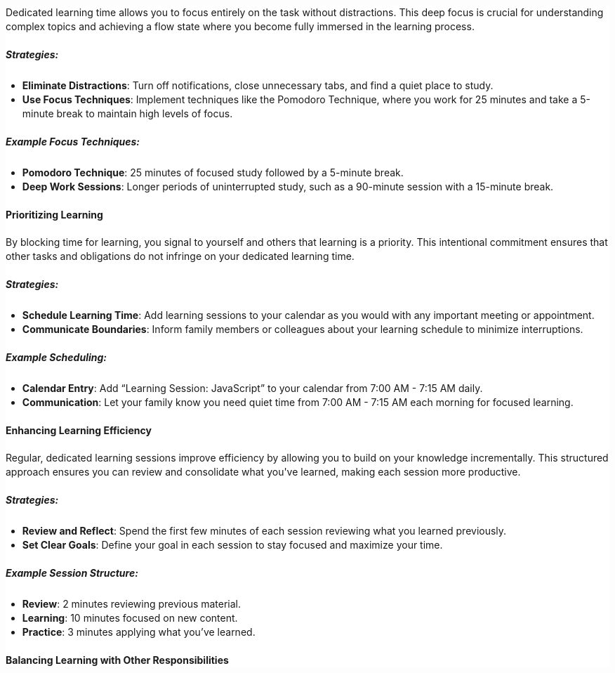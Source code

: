 Dedicated learning time allows you to focus entirely on the task without distractions. This deep focus is crucial for understanding complex topics and achieving a flow state where you become fully immersed in the learning process.

##### **Strategies:**

- **Eliminate Distractions**: Turn off notifications, close unnecessary tabs, and find a quiet place to study.
- **Use Focus Techniques**: Implement techniques like the Pomodoro Technique, where you work for 25 minutes and take a 5-minute break to maintain high levels of focus.

##### **Example Focus Techniques:**

- **Pomodoro Technique**: 25 minutes of focused study followed by a 5-minute break.
- **Deep Work Sessions**: Longer periods of uninterrupted study, such as a 90-minute session with a 15-minute break.

#### **Prioritizing Learning**

By blocking time for learning, you signal to yourself and others that learning is a priority. This intentional commitment ensures that other tasks and obligations do not infringe on your dedicated learning time.

##### **Strategies:**

- **Schedule Learning Time**: Add learning sessions to your calendar as you would with any important meeting or appointment.
- **Communicate Boundaries**: Inform family members or colleagues about your learning schedule to minimize interruptions.

##### **Example Scheduling:**

- **Calendar Entry**: Add “Learning Session: JavaScript” to your calendar from 7:00 AM - 7:15 AM daily.
- **Communication**: Let your family know you need quiet time from 7:00 AM - 7:15 AM each morning for focused learning.

#### **Enhancing Learning Efficiency**

Regular, dedicated learning sessions improve efficiency by allowing you to build on your knowledge incrementally. This structured approach ensures you can review and consolidate what you've learned, making each session more productive.

##### **Strategies:**

- **Review and Reflect**: Spend the first few minutes of each session reviewing what you learned previously.
- **Set Clear Goals**: Define your goal in each session to stay focused and maximize your time.

##### **Example Session Structure:**

- **Review**: 2 minutes reviewing previous material.
- **Learning**: 10 minutes focused on new content.
- **Practice**: 3 minutes applying what you’ve learned.

#### **Balancing Learning with Other Responsibilities**
